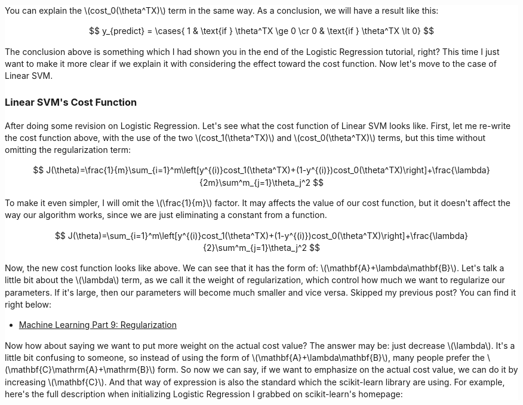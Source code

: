 You can explain the \\(cost_0(\theta^TX)\\) term in the same way. As a conclusion, we will have a result like this:

$$
y_{predict} = \cases{ 1 & \text{if } \theta^TX \ge 0 \cr 0 & \text{if } \theta^TX \lt 0}
$$

The conclusion above is something which I had shown you in the end of the Logistic Regression tutorial, right? This time I just want to make it more clear if we explain it with considering the effect toward the cost function. Now let's move to the case of Linear SVM.

### Linear SVM's Cost Function

After doing some revision on Logistic Regression. Let's see what the cost function of Linear SVM looks like. First, let me re-write the cost function above, with the use of the two \\(cost_1(\theta^TX)\\) and \\(cost_0(\theta^TX)\\) terms, but this time without omitting the regularization term:

$$
J(\theta)=\frac{1}{m}\sum_{i=1}^m\left[y^{(i)}cost_1(\theta^TX)+(1-y^{(i)})cost_0(\theta^TX)\right]+\frac{\lambda}{2m}\sum^m_{j=1}\theta_j^2
$$

To make it even simpler, I will omit the \\(\frac{1}{m}\\) factor. It may affects the value of our cost function, but it doesn't affect the way our algorithm works, since we are just eliminating a constant from a function.

$$
J(\theta)=\sum_{i=1}^m\left[y^{(i)}cost_1(\theta^TX)+(1-y^{(i)})cost_0(\theta^TX)\right]+\frac{\lambda}{2}\sum^m_{j=1}\theta_j^2 
$$

Now, the new cost function looks like above. We can see that it has the form of: \\(\mathbf{A}+\lambda\mathbf{B}\\). Let's talk a little bit about the \\(\lambda\\) term, as we call it the weight of regularization, which control how much we want to regularize our parameters. If it's large, then our parameters will become much smaller and vice versa. Skipped my previous post? You can find it right below:

* [Machine Learning Part 9: Regularization](https://mahaveer0suthar.github.io/tutorial/Regularization/)

Now how about saying we want to put more weight on the actual cost value? The answer may be: just decrease \\(\lambda\\). It's a little bit confusing to someone, so instead of using the form of \\(\mathbf{A}+\lambda\mathbf{B}\\), many people prefer the \\(\mathbf{C}\mathrm{A}+\mathrm{B}\\) form. So now we can say, if we want to emphasize on the actual cost value, we can do it by increasing \\(\mathbf{C}\\). And that way of expression is also the standard which the scikit-learn library are using. For example, here's the full description when initializing Logistic Regression I grabbed on scikit-learn's homepage:
